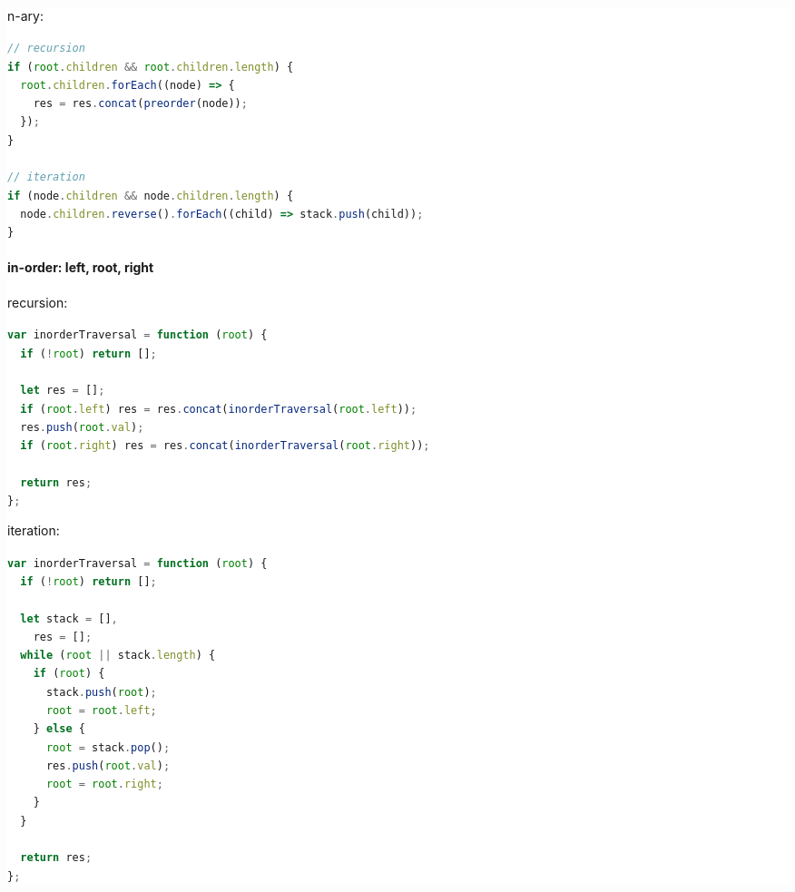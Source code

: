 n-ary:

```js
// recursion
if (root.children && root.children.length) {
  root.children.forEach((node) => {
    res = res.concat(preorder(node));
  });
}

// iteration
if (node.children && node.children.length) {
  node.children.reverse().forEach((child) => stack.push(child));
}
```

#### in-order: left, root, right

recursion:

```js
var inorderTraversal = function (root) {
  if (!root) return [];

  let res = [];
  if (root.left) res = res.concat(inorderTraversal(root.left));
  res.push(root.val);
  if (root.right) res = res.concat(inorderTraversal(root.right));

  return res;
};
```

iteration:

```js
var inorderTraversal = function (root) {
  if (!root) return [];

  let stack = [],
    res = [];
  while (root || stack.length) {
    if (root) {
      stack.push(root);
      root = root.left;
    } else {
      root = stack.pop();
      res.push(root.val);
      root = root.right;
    }
  }

  return res;
};
```
